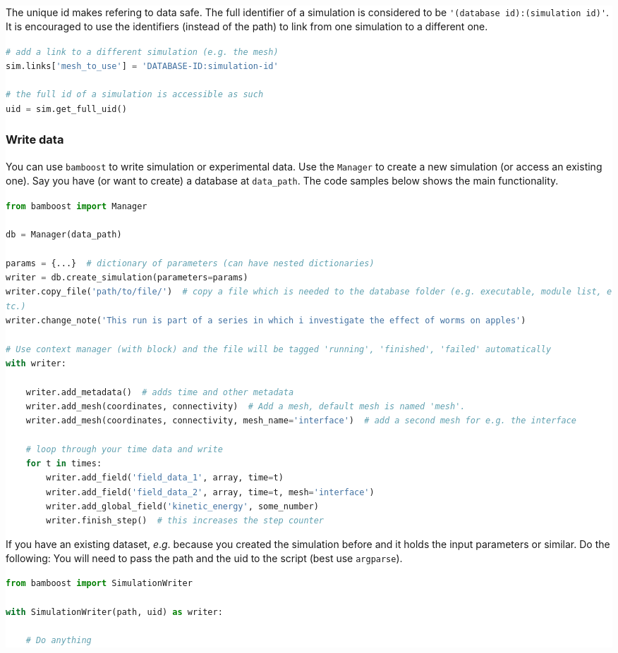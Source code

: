 The unique id makes refering to data safe. The full identifier of a simulation is considered to be `'(database id):(simulation id)'`. It is encouraged to use the identifiers (instead of the path) to link from one simulation to a different one.
```python
# add a link to a different simulation (e.g. the mesh)
sim.links['mesh_to_use'] = 'DATABASE-ID:simulation-id'

# the full id of a simulation is accessible as such
uid = sim.get_full_uid()
```


### Write data
You can use `bamboost` to write simulation or experimental data.
Use the `Manager` to create a new simulation (or access an existing one).
Say you have (or want to create) a database at `data_path`.
The code samples below shows the main functionality. 

```python
from bamboost import Manager

db = Manager(data_path)

params = {...}  # dictionary of parameters (can have nested dictionaries)
writer = db.create_simulation(parameters=params)
writer.copy_file('path/to/file/')  # copy a file which is needed to the database folder (e.g. executable, module list, etc.)
writer.change_note('This run is part of a series in which i investigate the effect of worms on apples')

# Use context manager (with block) and the file will be tagged 'running', 'finished', 'failed' automatically
with writer:

    writer.add_metadata()  # adds time and other metadata
    writer.add_mesh(coordinates, connectivity)  # Add a mesh, default mesh is named 'mesh'. 
    writer.add_mesh(coordinates, connectivity, mesh_name='interface')  # add a second mesh for e.g. the interface
    
    # loop through your time data and write
    for t in times:
        writer.add_field('field_data_1', array, time=t)
        writer.add_field('field_data_2', array, time=t, mesh='interface')
        writer.add_global_field('kinetic_energy', some_number)
        writer.finish_step()  # this increases the step counter
```

If you have an existing dataset, $e.g.$ because you created the simulation before and it holds the input parameters or similar. Do the following: You will need to pass the path and the uid to the script (best use `argparse`).
```python
from bamboost import SimulationWriter

with SimulationWriter(path, uid) as writer:

    # Do anything
```

